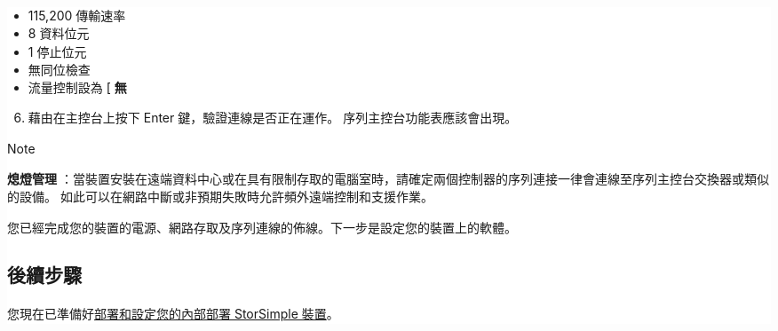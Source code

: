    * 115,200 傳輸速率
   * 8 資料位元
   * 1 停止位元
   * 無同位檢查
   * 流量控制設為 [ **無**
6. 藉由在主控台上按下 Enter 鍵，驗證連線是否正在運作。 序列主控台功能表應該會出現。

> [!NOTE]
> **熄燈管理** ：當裝置安裝在遠端資料中心或在具有限制存取的電腦室時，請確定兩個控制器的序列連接一律會連線至序列主控台交換器或類似的設備。 如此可以在網路中斷或非預期失敗時允許頻外遠端控制和支援作業。
> 
> 

您已經完成您的裝置的電源、網路存取及序列連線的佈線。下一步是設定您的裝置上的軟體。

## <a name="next-steps"></a>後續步驟
您現在已準備好[部署和設定您的內部部署 StorSimple 裝置](storsimple-8000-deployment-walkthrough-u2.md)。

